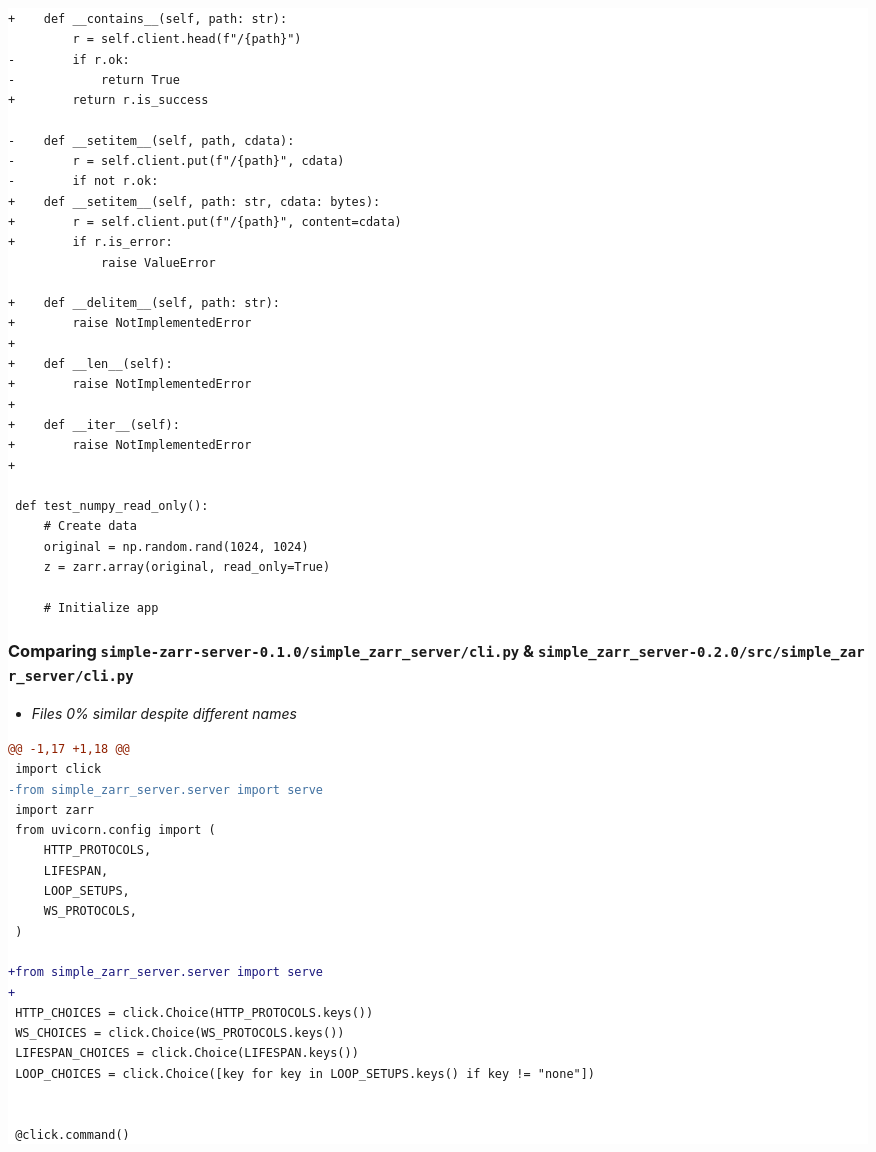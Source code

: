 ```
+    def __contains__(self, path: str):
         r = self.client.head(f"/{path}")
-        if r.ok:
-            return True
+        return r.is_success
 
-    def __setitem__(self, path, cdata):
-        r = self.client.put(f"/{path}", cdata)
-        if not r.ok:
+    def __setitem__(self, path: str, cdata: bytes):
+        r = self.client.put(f"/{path}", content=cdata)
+        if r.is_error:
             raise ValueError
 
+    def __delitem__(self, path: str):
+        raise NotImplementedError
+
+    def __len__(self):
+        raise NotImplementedError
+
+    def __iter__(self):
+        raise NotImplementedError
+
 
 def test_numpy_read_only():
     # Create data
     original = np.random.rand(1024, 1024)
     z = zarr.array(original, read_only=True)
 
     # Initialize app
```

### Comparing `simple-zarr-server-0.1.0/simple_zarr_server/cli.py` & `simple_zarr_server-0.2.0/src/simple_zarr_server/cli.py`

 * *Files 0% similar despite different names*

```diff
@@ -1,17 +1,18 @@
 import click
-from simple_zarr_server.server import serve
 import zarr
 from uvicorn.config import (
     HTTP_PROTOCOLS,
     LIFESPAN,
     LOOP_SETUPS,
     WS_PROTOCOLS,
 )
 
+from simple_zarr_server.server import serve
+
 HTTP_CHOICES = click.Choice(HTTP_PROTOCOLS.keys())
 WS_CHOICES = click.Choice(WS_PROTOCOLS.keys())
 LIFESPAN_CHOICES = click.Choice(LIFESPAN.keys())
 LOOP_CHOICES = click.Choice([key for key in LOOP_SETUPS.keys() if key != "none"])
 
 
 @click.command()
```


 [BSD-3]: http://opensource.org/licenses/BSD-3-Clause
 [file an issue]: https://github.com/manzt/simple-zarr-server/issues
 [pip]: https://pypi.org/project/pip/
 [PyPI]: https://pypi.org/